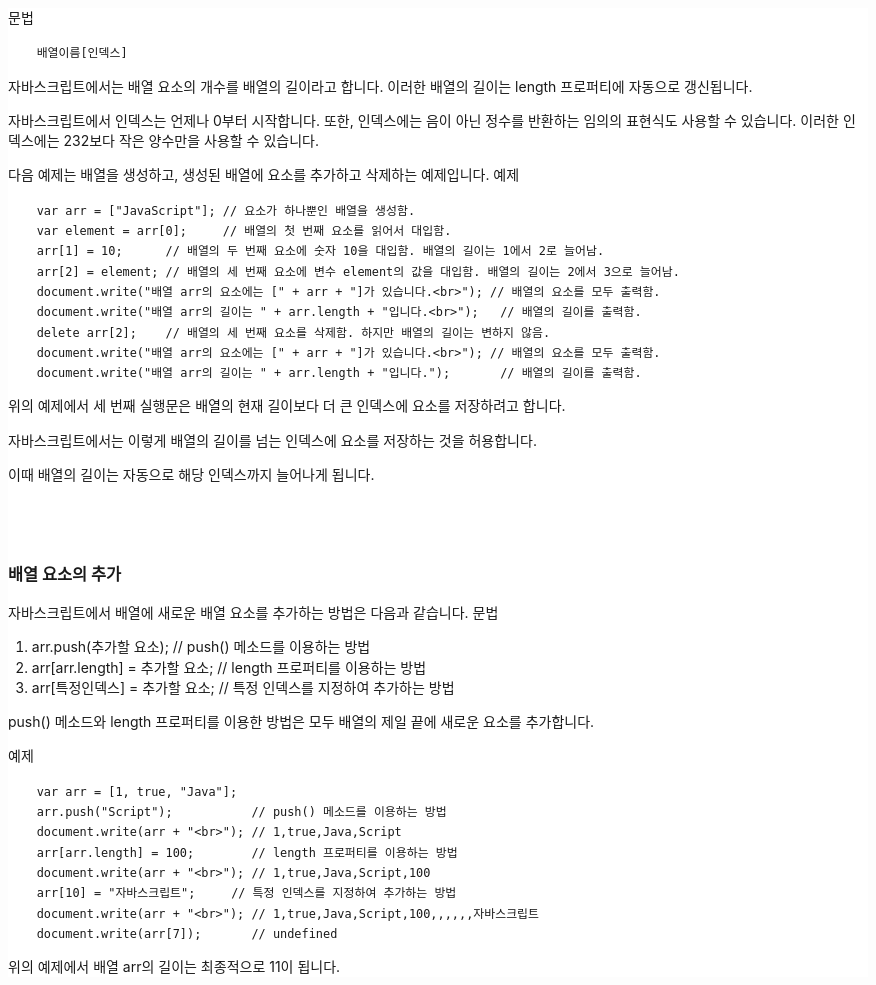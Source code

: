 문법
```
    배열이름[인덱스]
```

자바스크립트에서는 배열 요소의 개수를 배열의 길이라고 합니다.
이러한 배열의 길이는 length 프로퍼티에 자동으로 갱신됩니다.

자바스크립트에서 인덱스는 언제나 0부터 시작합니다.
또한, 인덱스에는 음이 아닌 정수를 반환하는 임의의 표현식도 사용할 수 있습니다.
이러한 인덱스에는 232보다 작은 양수만을 사용할 수 있습니다.

다음 예제는 배열을 생성하고, 생성된 배열에 요소를 추가하고 삭제하는 예제입니다.
예제
```
    var arr = ["JavaScript"]; // 요소가 하나뿐인 배열을 생성함.
    var element = arr[0];     // 배열의 첫 번째 요소를 읽어서 대입함.
    arr[1] = 10;      // 배열의 두 번째 요소에 숫자 10을 대입함. 배열의 길이는 1에서 2로 늘어남.
    arr[2] = element; // 배열의 세 번째 요소에 변수 element의 값을 대입함. 배열의 길이는 2에서 3으로 늘어남.
    document.write("배열 arr의 요소에는 [" + arr + "]가 있습니다.<br>"); // 배열의 요소를 모두 출력함.
    document.write("배열 arr의 길이는 " + arr.length + "입니다.<br>");   // 배열의 길이를 출력함.
    delete arr[2];    // 배열의 세 번째 요소를 삭제함. 하지만 배열의 길이는 변하지 않음.
    document.write("배열 arr의 요소에는 [" + arr + "]가 있습니다.<br>"); // 배열의 요소를 모두 출력함.
    document.write("배열 arr의 길이는 " + arr.length + "입니다.");       // 배열의 길이를 출력함.
```

위의 예제에서 세 번째 실행문은 배열의 현재 길이보다 더 큰 인덱스에 요소를 저장하려고 합니다.

자바스크립트에서는 이렇게 배열의 길이를 넘는 인덱스에 요소를 저장하는 것을 허용합니다.

이때 배열의 길이는 자동으로 해당 인덱스까지 늘어나게 됩니다.

<br><br>

### 배열 요소의 추가
자바스크립트에서 배열에 새로운 배열 요소를 추가하는 방법은 다음과 같습니다.
문법
1. arr.push(추가할 요소);         // push() 메소드를 이용하는 방법
2. arr[arr.length] = 추가할 요소; // length 프로퍼티를 이용하는 방법
3. arr[특정인덱스] = 추가할 요소; // 특정 인덱스를 지정하여 추가하는 방법

push() 메소드와 length 프로퍼티를 이용한 방법은 모두 배열의 제일 끝에 새로운 요소를 추가합니다.

예제
```
    var arr = [1, true, "Java"];
    arr.push("Script");           // push() 메소드를 이용하는 방법
    document.write(arr + "<br>"); // 1,true,Java,Script
    arr[arr.length] = 100;        // length 프로퍼티를 이용하는 방법
    document.write(arr + "<br>"); // 1,true,Java,Script,100
    arr[10] = "자바스크립트";     // 특정 인덱스를 지정하여 추가하는 방법
    document.write(arr + "<br>"); // 1,true,Java,Script,100,,,,,,자바스크립트
    document.write(arr[7]);       // undefined
```

위의 예제에서 배열 arr의 길이는 최종적으로 11이 됩니다.
